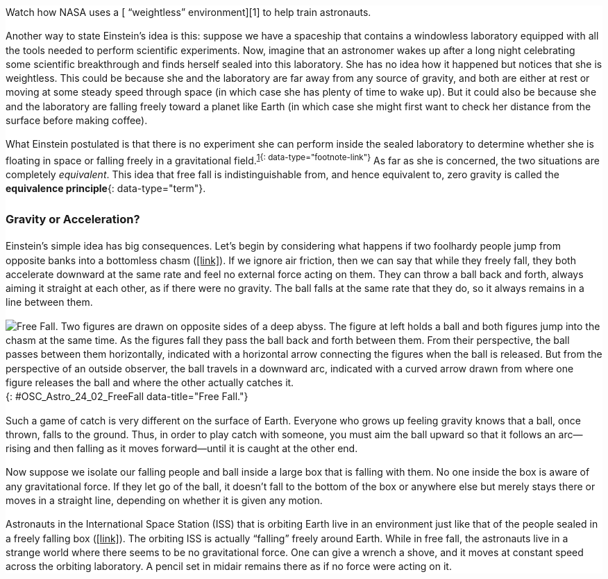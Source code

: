 <div data-type="note" class="astronomy link-to-learning" markdown="1">
Watch how NASA uses a [ “weightless” environment][1] to help train astronauts.

</div>

Another way to state Einstein’s idea is this: suppose we have a spaceship that contains a windowless laboratory equipped with all the tools needed to perform scientific experiments. Now, imagine that an astronomer wakes up after a long night celebrating some scientific breakthrough and finds herself sealed into this laboratory. She has no idea how it happened but notices that she is weightless. This could be because she and the laboratory are far away from any source of gravity, and both are either at rest or moving at some steady speed through space (in which case she has plenty of time to wake up). But it could also be because she and the laboratory are falling freely toward a planet like Earth (in which case she might first want to check her distance from the surface before making coffee).

What Einstein postulated is that there is no experiment she can perform inside the sealed laboratory to determine whether she is floating in space or falling freely in a gravitational field.<sup data-type="footnote-number" id="footnote-ref1">[1](#footnote1){: data-type="footnote-link"}</sup> As far as she is concerned, the two situations are completely *equivalent*. This idea that free fall is indistinguishable from, and hence equivalent to, zero gravity is called the **equivalence principle**{: data-type="term"}.

### Gravity or Acceleration?

Einstein’s simple idea has big consequences. Let’s begin by considering what happens if two foolhardy people jump from opposite banks into a bottomless chasm ([\[link\]](#OSC_Astro_24_02_FreeFall)). If we ignore air friction, then we can say that while they freely fall, they both accelerate downward at the same rate and feel no external force acting on them. They can throw a ball back and forth, always aiming it straight at each other, as if there were no gravity. The ball falls at the same rate that they do, so it always remains in a line between them.

 ![Free Fall. Two figures are drawn on opposite sides of a deep abyss. The figure at left holds a ball and both figures jump into the chasm at the same time. As the figures fall they pass the ball back and forth between them. From their perspective, the ball passes between them horizontally, indicated with a horizontal arrow connecting the figures when the ball is released. But from the perspective of an outside observer, the ball travels in a downward arc, indicated with a curved arrow drawn from where one figure releases the ball and where the other actually catches it.](../resources/OSC_Astro_24_02_FreeFall.jpg "Two people play catch as they descend into a bottomless abyss. Since the people and ball all fall at the same speed, it appears to them that they can play catch by throwing the ball in a straight line between them. Within their frame of reference, there appears to be no gravity."){: #OSC_Astro_24_02_FreeFall data-title="Free Fall."}

Such a game of catch is very different on the surface of Earth. Everyone who grows up feeling gravity knows that a ball, once thrown, falls to the ground. Thus, in order to play catch with someone, you must aim the ball upward so that it follows an arc—rising and then falling as it moves forward—until it is caught at the other end.

Now suppose we isolate our falling people and ball inside a large box that is falling with them. No one inside the box is aware of any gravitational force. If they let go of the ball, it doesn’t fall to the bottom of the box or anywhere else but merely stays there or moves in a straight line, depending on whether it is given any motion.

Astronauts in the International Space Station (ISS) that is orbiting Earth live in an environment just like that of the people sealed in a freely falling box ([\[link\]](#OSC_Astro_24_02_Space)). The orbiting ISS is actually “falling” freely around Earth. While in free fall, the astronauts live in a strange world where there seems to be no gravitational force. One can give a wrench a shove, and it moves at constant speed across the orbiting laboratory. A pencil set in midair remains there as if no force were acting on it.


[1]: https://openstax.org/l/30NASAweightra
[2]: https://openstax.org/l/30ISSzerogravid